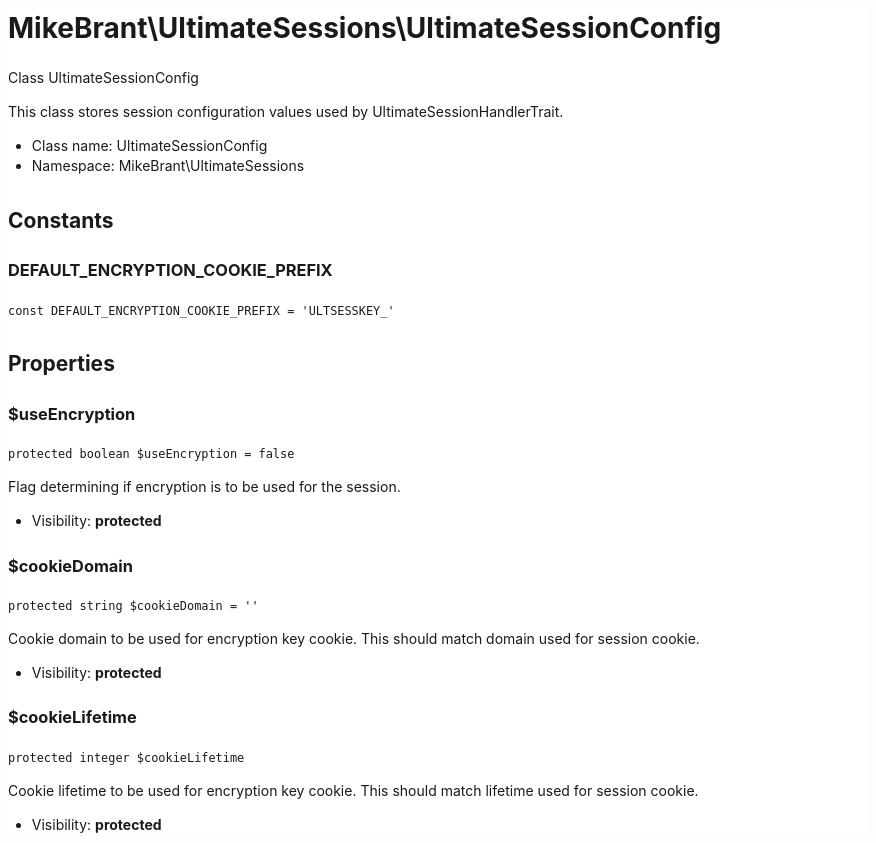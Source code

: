 MikeBrant\UltimateSessions\UltimateSessionConfig
===============

Class UltimateSessionConfig

This class stores session configuration values used by
UltimateSessionHandlerTrait.


* Class name: UltimateSessionConfig
* Namespace: MikeBrant\UltimateSessions



Constants
----------


### DEFAULT_ENCRYPTION_COOKIE_PREFIX

    const DEFAULT_ENCRYPTION_COOKIE_PREFIX = 'ULTSESSKEY_'





Properties
----------


### $useEncryption

    protected boolean $useEncryption = false

Flag determining if encryption is to be used for the session.



* Visibility: **protected**


### $cookieDomain

    protected string $cookieDomain = ''

Cookie domain to be used for encryption key cookie. This should match
domain used for session cookie.



* Visibility: **protected**


### $cookieLifetime

    protected integer $cookieLifetime

Cookie lifetime to be used for encryption key cookie. This should match
lifetime used for session cookie.



* Visibility: **protected**

